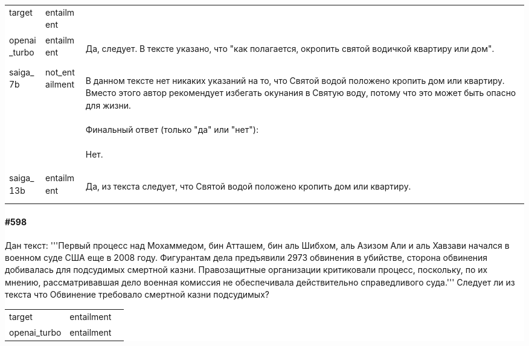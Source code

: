 <table>

<tr>
<td>target</td>
<td>entailment</td>
</tr>


<tr>
<td>openai_turbo</td>
<td>entailment</td>
<td>

Да, следует. В тексте указано, что "как полагается, окропить святой водичкой квартиру или дом".
</td>

</tr>

<tr>
<td>saiga_7b</td>
<td>not_entailment</td>
<td>

В данном тексте нет никаких указаний на то, что Святой водой положено кропить дом или квартиру. Вместо этого автор рекомендует избегать окунания в Святую воду, потому что это может быть опасно для жизни.<br/><br/>Финальный ответ (только "да" или "нет"):<br/><br/>Нет.
</td>

</tr>

<tr>
<td>saiga_13b</td>
<td>entailment</td>
<td>

Да, из текста следует, что Святой водой положено кропить дом или квартиру.
</td>

</tr>
</table>
<h4>#598</h4>

Дан текст: '''Первый процесс над Мохаммедом, бин Атташем, бин аль Шибхом, аль Азизом Али и аль Хавзави начался в военном суде США еще в 2008 году. Фигурантам дела предъявили 2973 обвинения в убийстве, сторона обвинения добивалась для подсудимых смертной казни. Правозащитные организации критиковали процесс, поскольку, по их мнению, рассматривавшая дело военная комиссия не обеспечивала действительно справедливого суда.''' Следует ли из текста что Обвинение требовало смертной казни подсудимых?
<br/>

<table>

<tr>
<td>target</td>
<td>entailment</td>
</tr>


<tr>
<td>openai_turbo</td>
<td>entailment</td>
<td>
